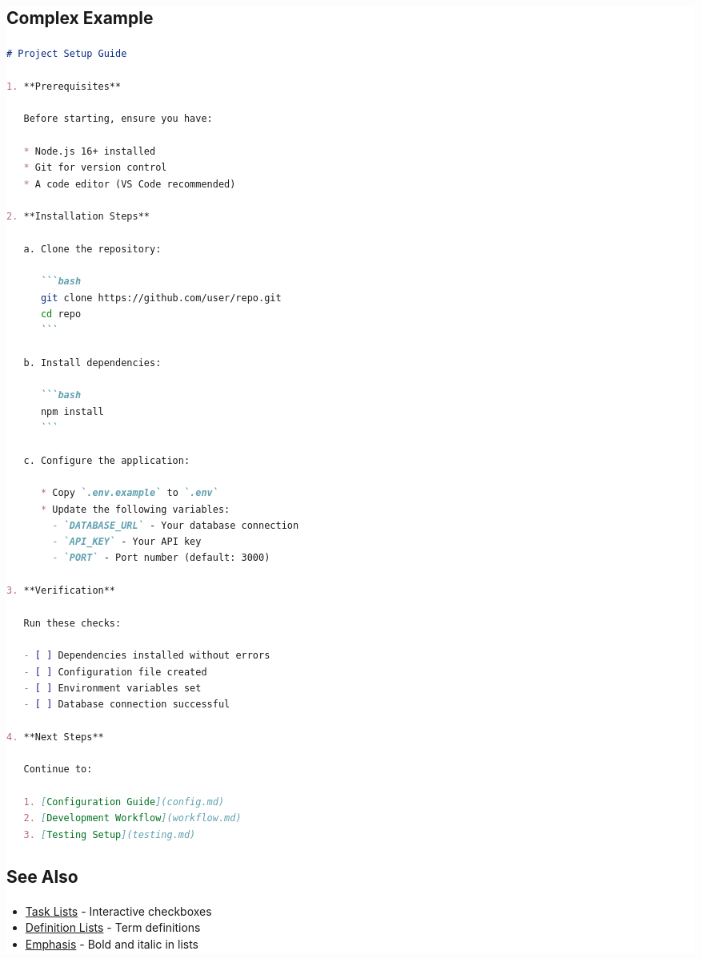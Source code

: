 ## Complex Example

```markdown
# Project Setup Guide

1. **Prerequisites**
   
   Before starting, ensure you have:
   
   * Node.js 16+ installed
   * Git for version control
   * A code editor (VS Code recommended)

2. **Installation Steps**
   
   a. Clone the repository:
      
      ```bash
      git clone https://github.com/user/repo.git
      cd repo
      ```
   
   b. Install dependencies:
      
      ```bash
      npm install
      ```
   
   c. Configure the application:
      
      * Copy `.env.example` to `.env`
      * Update the following variables:
        - `DATABASE_URL` - Your database connection
        - `API_KEY` - Your API key
        - `PORT` - Port number (default: 3000)

3. **Verification**
   
   Run these checks:
   
   - [ ] Dependencies installed without errors
   - [ ] Configuration file created
   - [ ] Environment variables set
   - [ ] Database connection successful

4. **Next Steps**
   
   Continue to:
   
   1. [Configuration Guide](config.md)
   2. [Development Workflow](workflow.md)
   3. [Testing Setup](testing.md)
```

## See Also

- [Task Lists](../advanced/task-lists.md) - Interactive checkboxes
- [Definition Lists](../advanced/definition-lists.md) - Term definitions
- [Emphasis](emphasis.md) - Bold and italic in lists
